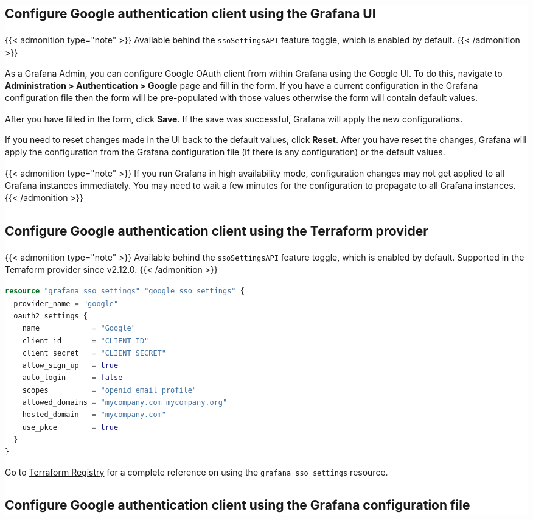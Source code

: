 ## Configure Google authentication client using the Grafana UI

{{< admonition type="note" >}}
Available behind the `ssoSettingsAPI` feature toggle, which is enabled by default.
{{< /admonition >}}

As a Grafana Admin, you can configure Google OAuth client from within Grafana using the Google UI. To do this, navigate to **Administration > Authentication > Google** page and fill in the form. If you have a current configuration in the Grafana configuration file then the form will be pre-populated with those values otherwise the form will contain default values.

After you have filled in the form, click **Save**. If the save was successful, Grafana will apply the new configurations.

If you need to reset changes made in the UI back to the default values, click **Reset**. After you have reset the changes, Grafana will apply the configuration from the Grafana configuration file (if there is any configuration) or the default values.

{{< admonition type="note" >}}
If you run Grafana in high availability mode, configuration changes may not get applied to all Grafana instances immediately. You may need to wait a few minutes for the configuration to propagate to all Grafana instances.
{{< /admonition >}}

## Configure Google authentication client using the Terraform provider

{{< admonition type="note" >}}
Available behind the `ssoSettingsAPI` feature toggle, which is enabled by default. Supported in the Terraform provider since v2.12.0.
{{< /admonition >}}

```terraform
resource "grafana_sso_settings" "google_sso_settings" {
  provider_name = "google"
  oauth2_settings {
    name            = "Google"
    client_id       = "CLIENT_ID"
    client_secret   = "CLIENT_SECRET"
    allow_sign_up   = true
    auto_login      = false
    scopes          = "openid email profile"
    allowed_domains = "mycompany.com mycompany.org"
    hosted_domain   = "mycompany.com"
    use_pkce        = true
  }
}
```

Go to [Terraform Registry](https://registry.terraform.io/providers/grafana/grafana/latest/docs/resources/sso_settings) for a complete reference on using the `grafana_sso_settings` resource.

## Configure Google authentication client using the Grafana configuration file
